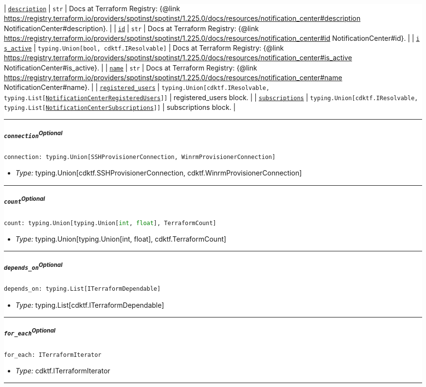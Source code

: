 | <code><a href="#@cdktf/provider-spotinst.notificationCenter.NotificationCenterConfig.property.description">description</a></code> | <code>str</code> | Docs at Terraform Registry: {@link https://registry.terraform.io/providers/spotinst/spotinst/1.225.0/docs/resources/notification_center#description NotificationCenter#description}. |
| <code><a href="#@cdktf/provider-spotinst.notificationCenter.NotificationCenterConfig.property.id">id</a></code> | <code>str</code> | Docs at Terraform Registry: {@link https://registry.terraform.io/providers/spotinst/spotinst/1.225.0/docs/resources/notification_center#id NotificationCenter#id}. |
| <code><a href="#@cdktf/provider-spotinst.notificationCenter.NotificationCenterConfig.property.isActive">is_active</a></code> | <code>typing.Union[bool, cdktf.IResolvable]</code> | Docs at Terraform Registry: {@link https://registry.terraform.io/providers/spotinst/spotinst/1.225.0/docs/resources/notification_center#is_active NotificationCenter#is_active}. |
| <code><a href="#@cdktf/provider-spotinst.notificationCenter.NotificationCenterConfig.property.name">name</a></code> | <code>str</code> | Docs at Terraform Registry: {@link https://registry.terraform.io/providers/spotinst/spotinst/1.225.0/docs/resources/notification_center#name NotificationCenter#name}. |
| <code><a href="#@cdktf/provider-spotinst.notificationCenter.NotificationCenterConfig.property.registeredUsers">registered_users</a></code> | <code>typing.Union[cdktf.IResolvable, typing.List[<a href="#@cdktf/provider-spotinst.notificationCenter.NotificationCenterRegisteredUsers">NotificationCenterRegisteredUsers</a>]]</code> | registered_users block. |
| <code><a href="#@cdktf/provider-spotinst.notificationCenter.NotificationCenterConfig.property.subscriptions">subscriptions</a></code> | <code>typing.Union[cdktf.IResolvable, typing.List[<a href="#@cdktf/provider-spotinst.notificationCenter.NotificationCenterSubscriptions">NotificationCenterSubscriptions</a>]]</code> | subscriptions block. |

---

##### `connection`<sup>Optional</sup> <a name="connection" id="@cdktf/provider-spotinst.notificationCenter.NotificationCenterConfig.property.connection"></a>

```python
connection: typing.Union[SSHProvisionerConnection, WinrmProvisionerConnection]
```

- *Type:* typing.Union[cdktf.SSHProvisionerConnection, cdktf.WinrmProvisionerConnection]

---

##### `count`<sup>Optional</sup> <a name="count" id="@cdktf/provider-spotinst.notificationCenter.NotificationCenterConfig.property.count"></a>

```python
count: typing.Union[typing.Union[int, float], TerraformCount]
```

- *Type:* typing.Union[typing.Union[int, float], cdktf.TerraformCount]

---

##### `depends_on`<sup>Optional</sup> <a name="depends_on" id="@cdktf/provider-spotinst.notificationCenter.NotificationCenterConfig.property.dependsOn"></a>

```python
depends_on: typing.List[ITerraformDependable]
```

- *Type:* typing.List[cdktf.ITerraformDependable]

---

##### `for_each`<sup>Optional</sup> <a name="for_each" id="@cdktf/provider-spotinst.notificationCenter.NotificationCenterConfig.property.forEach"></a>

```python
for_each: ITerraformIterator
```

- *Type:* cdktf.ITerraformIterator

---